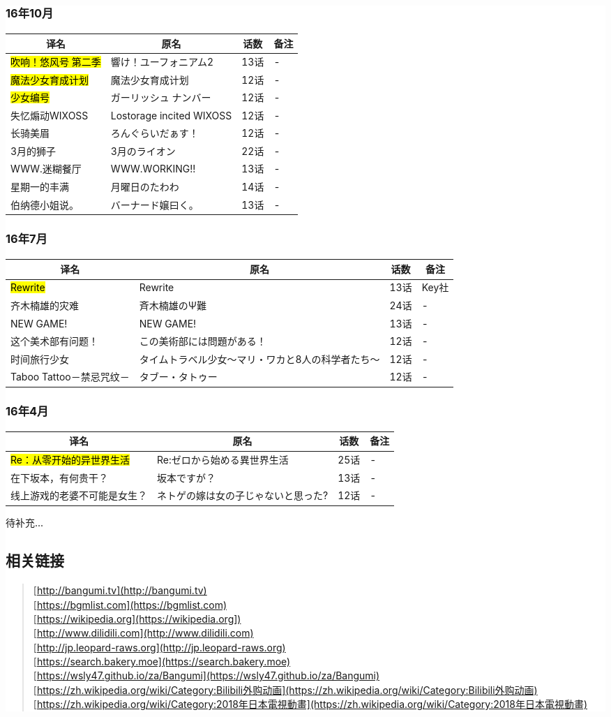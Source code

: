 ### 16年10月

|译名|原名|话数|备注|
|---|---|---|---|
|<mark>吹响！悠风号 第二季</mark>|響け！ユーフォニアム2|13话|-|
|<mark>魔法少女育成计划</mark>|魔法少女育成计划|12话|-|
|<mark>少女编号</mark>|ガーリッシュ ナンバー|12话|-|
|失忆煽动WIXOSS|Lostorage incited WIXOSS|12话|-|
|长骑美眉|ろんぐらいだぁす！|12话|-|
|3月的狮子|3月のライオン|22话|-|
|WWW.迷糊餐厅|WWW.WORKING!!|13话|-|
|星期一的丰满|月曜日のたわわ|14话|-|
|伯纳德小姐说。|バーナード嬢曰く。|13话|-|

### 16年7月

|译名|原名|话数|备注|
|---|---|---|---|
|<mark>Rewrite</mark>|Rewrite|13话|Key社|
|齐木楠雄的灾难|斉木楠雄のΨ難|24话|-|
|NEW GAME!|NEW GAME!|13话|-|
|这个美术部有问题！|この美術部には問題がある！|12话|-|
|时间旅行少女|タイムトラベル少女～マリ・ワカと8人の科学者たち～|12话|-|
|Taboo Tattoo－禁忌咒纹－|タブー・タトゥー|12话|-|

### 16年4月

|译名|原名|话数|备注|
|---|---|---|---|
|<mark>Re：从零开始的异世界生活</mark>|Re:ゼロから始める異世界生活|25话|-|
|在下坂本，有何贵干？|坂本ですが？|13话|-|
|线上游戏的老婆不可能是女生？|ネトゲの嫁は女の子じゃないと思った?|12话|-|

待补充...

## 相关链接

> [http://bangumi.tv](http://bangumi.tv)  
> [https://bgmlist.com](https://bgmlist.com)  
> [https://wikipedia.org](https://wikipedia.org])  
> [http://www.dilidili.com](http://www.dilidili.com)  
> [http://jp.leopard-raws.org](http://jp.leopard-raws.org)  
> [https://search.bakery.moe](https://search.bakery.moe)  
> [https://wsly47.github.io/za/Bangumi](https://wsly47.github.io/za/Bangumi)  
> [https://zh.wikipedia.org/wiki/Category:Bilibili外购动画](https://zh.wikipedia.org/wiki/Category:Bilibili外购动画)  
> [https://zh.wikipedia.org/wiki/Category:2018年日本電視動畫](https://zh.wikipedia.org/wiki/Category:2018年日本電視動畫)  
